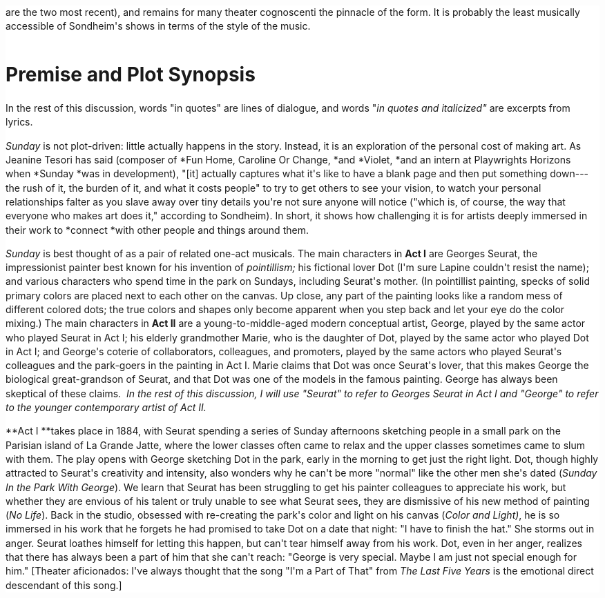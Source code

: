 are  the two most recent), and remains for many theater cognoscenti the pinnacle of the form. It is probably the least musically accessible of Sondheim's shows in terms of the style of the music.

# Premise and Plot Synopsis


In the rest of this discussion, words "in quotes" are lines of dialogue, and words "*in quotes and italicized"* are excerpts from lyrics.

*Sunday* is not plot-driven: little actually happens in the story. Instead, it is an exploration of the personal cost of making art. As Jeanine Tesori has said (composer of *Fun Home, Caroline Or Change, *and *Violet, *and an intern at Playwrights Horizons when *Sunday *was in development), "[it] actually captures what it's like to have a blank page and then put something down---the rush of it, the burden of it, and what it costs people" to try to get others to see your vision, to watch your personal relationships falter as you slave away over tiny details you're not sure anyone will notice ("which is, of course, the way that everyone who makes art does it," according to Sondheim). In short, it shows how challenging it is for artists deeply immersed in their work to *connect *with other people and things around them.

*Sunday* is best thought of as a pair of related one-act musicals. The
main characters in **Act I** are Georges Seurat, the impressionist
painter best known for his invention of *pointillism;* his fictional
lover Dot (I'm sure Lapine couldn't resist the name); and various
characters who spend time in the park on Sundays, including Seurat's
mother. (In pointillist painting, specks of solid primary colors are
placed next to each other on the canvas. Up close, any part of the
painting looks like a random mess of different colored dots; the true
colors and shapes only become apparent when you step back and let your
eye do the color mixing.) The main characters in **Act II** are a
young-to-middle-aged modern conceptual artist, George, played by the
same actor who played Seurat in Act I; his elderly
grandmother Marie, who is the daughter of Dot, played by the same
actor who played Dot in Act I; and George's coterie of
collaborators, colleagues, and promoters, played by the same actors
who played Seurat's colleagues and the park-goers in the painting in
Act I. Marie claims that Dot was
once Seurat's lover, that this makes George the biological
great-grandson of Seurat, and that Dot was one of the models in the famous
painting.  George has always been skeptical of these claims.  *In the
rest of this discussion, I will use "Seurat" to refer to Georges
Seurat in Act I and "George" to refer to the younger contemporary
artist of Act II.*

**Act I **takes place in 1884, with Seurat spending a series of Sunday
afternoons sketching people in a small park on the Parisian island of
La Grande Jatte, where the lower classes often came to relax and the
upper classes sometimes came to slum with them. The play opens with
George sketching Dot in the park, early in the morning to get just the
right light. Dot, though highly attracted to Seurat's creativity and
intensity, also wonders why he can't be more "normal" like the other
men she's dated (*Sunday In the Park With George*). We learn that
Seurat has been struggling to get his painter colleagues to appreciate
his work, but whether they are envious of his talent or truly unable
to see what Seurat sees, they are dismissive of his new method of
painting (*No Life*). Back in the studio, obsessed with re-creating
the park's color and light on his canvas (*Color and Light)*, he is so
immersed in his work that he forgets he had promised to take Dot on a
date that night: "I have to finish the hat." She storms out in
anger. Seurat loathes himself for letting this happen, but can't tear
himself away from his work. Dot, even in her anger, realizes that
there has always been a part of him that she can't reach: "George is
very special. Maybe I am just not special enough for him." [Theater
aficionados: I've always thought that the song "I'm a Part of
That" from *The Last Five Years* is the emotional direct descendant
of this song.] 